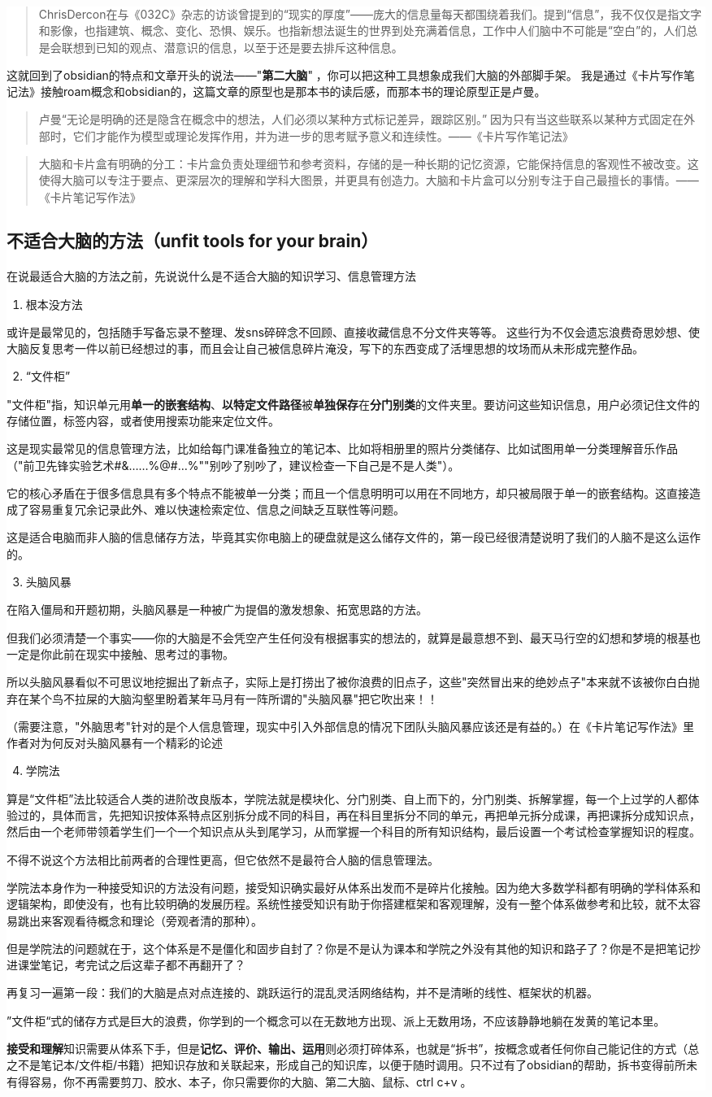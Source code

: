 >ChrisDercon在与《032C》杂志的访谈曾提到的“现实的厚度”——庞大的信息量每天都围绕着我们。提到“信息”，我不仅仅是指文字和影像，也指建筑、概念、变化、恐惧、娱乐。也指新想法诞生的世界到处充满着信息，工作中人们脑中不可能是“空白”的，人们总是会联想到已知的观点、潜意识的信息，以至于还是要去排斥这种信息。


这就回到了obsidian的特点和文章开头的说法——"**第二大脑**" ，你可以把这种工具想象成我们大脑的外部脚手架。
我是通过《卡片写作笔记法》接触roam概念和obsidian的，这篇文章的原型也是那本书的读后感，而那本书的理论原型正是卢曼。
>卢曼“无论是明确的还是隐含在概念中的想法，人们必须以某种方式标记差异，跟踪区别。”
>因为只有当这些联系以某种方式固定在外部时，它们才能作为模型或理论发挥作用，并为进一步的思考赋予意义和连续性。——《卡片写作笔记法》

>大脑和卡片盒有明确的分工：卡片盒负责处理细节和参考资料，存储的是一种长期的记忆资源，它能保持信息的客观性不被改变。这使得大脑可以专注于要点、更深层次的理解和学科大图景，并更具有创造力。大脑和卡片盒可以分别专注于自己最擅长的事情。—— 《卡片笔记写作法》


## 不适合大脑的方法（unfit tools for your brain）

在说最适合大脑的方法之前，先说说什么是不适合大脑的知识学习、信息管理方法

1. 根本没方法  

或许是最常见的，包括随手写备忘录不整理、发sns碎碎念不回顾、直接收藏信息不分文件夹等等。
这些行为不仅会遗忘浪费奇思妙想、使大脑反复思考一件以前已经想过的事，而且会让自己被信息碎片淹没，写下的东西变成了活埋思想的坟场而从未形成完整作品。

2. “文件柜”  

"文件柜"指，知识单元用**单一的嵌套结构**、**以特定文件路径**被**单独保存**在**分门别类**的文件夹里。要访问这些知识信息，用户必须记住文件的存储位置，标签内容，或者使用搜索功能来定位文件。

这是现实最常见的信息管理方法，比如给每门课准备独立的笔记本、比如将相册里的照片分类储存、比如试图用单一分类理解音乐作品（"前卫先锋实验艺术#&……%@#…%""别吵了别吵了，建议检查一下自己是不是人类"）。

它的核心矛盾在于很多信息具有多个特点不能被单一分类；而且一个信息明明可以用在不同地方，却只被局限于单一的嵌套结构。这直接造成了容易重复冗余记录此外、难以快速检索定位、信息之间缺乏互联性等问题。

这是适合电脑而非人脑的信息储存方法，毕竟其实你电脑上的硬盘就是这么储存文件的，第一段已经很清楚说明了我们的人脑不是这么运作的。

3. 头脑风暴  

在陷入僵局和开题初期，头脑风暴是一种被广为提倡的激发想象、拓宽思路的方法。

但我们必须清楚一个事实——你的大脑是不会凭空产生任何没有根据事实的想法的，就算是最意想不到、最天马行空的幻想和梦境的根基也一定是你此前在现实中接触、思考过的事物。

所以头脑风暴看似不可思议地挖掘出了新点子，实际上是打捞出了被你浪费的旧点子，这些"突然冒出来的绝妙点子"本来就不该被你白白抛弃在某个鸟不拉屎的大脑沟壑里盼着某年马月有一阵所谓的"头脑风暴"把它吹出来！！

（需要注意，"外脑思考"针对的是个人信息管理，现实中引入外部信息的情况下团队头脑风暴应该还是有益的。）在《卡片笔记写作法》里作者对为何反对头脑风暴有一个精彩的论述

4. 学院法  

算是“文件柜”法比较适合人类的进阶改良版本，学院法就是模块化、分门别类、自上而下的，分门别类、拆解掌握，每一个上过学的人都体验过的，具体而言，先把知识按体系特点区别拆分成不同的科目，再在科目里拆分不同的单元，再把单元拆分成课，再把课拆分成知识点，然后由一个老师带领着学生们一个一个知识点从头到尾学习，从而掌握一个科目的所有知识结构，最后设置一个考试检查掌握知识的程度。

不得不说这个方法相比前两者的合理性更高，但它依然不是最符合人脑的信息管理法。

学院法本身作为一种接受知识的方法没有问题，接受知识确实最好从体系出发而不是碎片化接触。因为绝大多数学科都有明确的学科体系和逻辑架构，即使没有，也有比较明确的发展历程。系统性接受知识有助于你搭建框架和客观理解，没有一整个体系做参考和比较，就不太容易跳出来客观看待概念和理论（旁观者清的那种）。

但是学院法的问题就在于，这个体系是不是僵化和固步自封了？你是不是认为课本和学院之外没有其他的知识和路子了？你是不是把笔记抄进课堂笔记，考完试之后这辈子都不再翻开了？

再复习一遍第一段：我们的大脑是点对点连接的、跳跃运行的混乱灵活网络结构，并不是清晰的线性、框架状的机器。

”文件柜“式的储存方式是巨大的浪费，你学到的一个概念可以在无数地方出现、派上无数用场，不应该静静地躺在发黄的笔记本里。

**接受和理解**知识需要从体系下手，但是**记忆、评价、输出、运用**则必须打碎体系，也就是“拆书”，按概念或者任何你自己能记住的方式（总之不是笔记本/文件柜/书籍）把知识存放和关联起来，形成自己的知识库，以便于随时调用。只不过有了obsidian的帮助，拆书变得前所未有得容易，你不再需要剪刀、胶水、本子，你只需要你的大脑、第二大脑、鼠标、ctrl c+v 。

